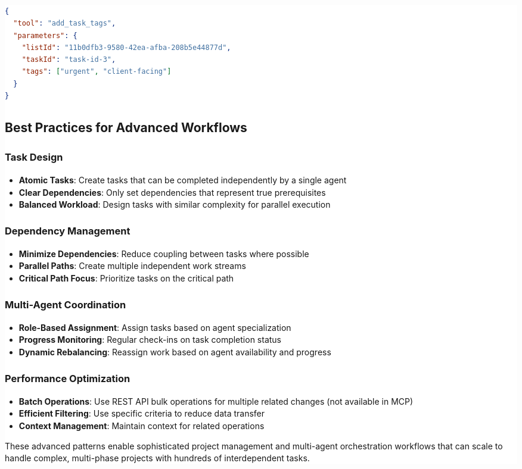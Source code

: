 ```json
{
  "tool": "add_task_tags",
  "parameters": {
    "listId": "11b0dfb3-9580-42ea-afba-208b5e44877d",
    "taskId": "task-id-3",
    "tags": ["urgent", "client-facing"]
  }
}
```

## Best Practices for Advanced Workflows

### Task Design

- **Atomic Tasks**: Create tasks that can be completed independently by a single agent
- **Clear Dependencies**: Only set dependencies that represent true prerequisites
- **Balanced Workload**: Design tasks with similar complexity for parallel execution

### Dependency Management

- **Minimize Dependencies**: Reduce coupling between tasks where possible
- **Parallel Paths**: Create multiple independent work streams
- **Critical Path Focus**: Prioritize tasks on the critical path

### Multi-Agent Coordination

- **Role-Based Assignment**: Assign tasks based on agent specialization
- **Progress Monitoring**: Regular check-ins on task completion status
- **Dynamic Rebalancing**: Reassign work based on agent availability and progress

### Performance Optimization

- **Batch Operations**: Use REST API bulk operations for multiple related changes (not available in MCP)
- **Efficient Filtering**: Use specific criteria to reduce data transfer
- **Context Management**: Maintain context for related operations

These advanced patterns enable sophisticated project management and multi-agent orchestration workflows that can scale to handle complex, multi-phase projects with hundreds of interdependent tasks.
